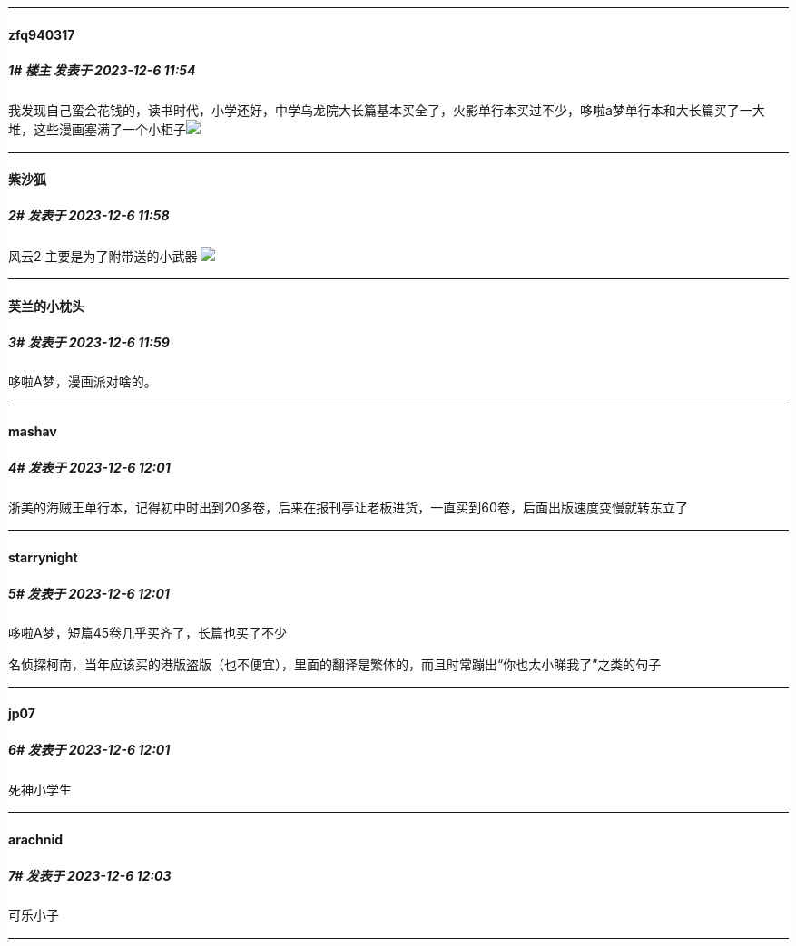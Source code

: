 
*****

####  zfq940317  
##### 1#       楼主       发表于 2023-12-6 11:54

我发现自己蛮会花钱的，读书时代，小学还好，中学乌龙院大长篇基本买全了，火影单行本买过不少，哆啦a梦单行本和大长篇买了一大堆，这些漫画塞满了一个小柜子<img src="https://static.saraba1st.com/image/smiley/face2017/018.png" referrerpolicy="no-referrer">

*****

####  紫沙狐  
##### 2#       发表于 2023-12-6 11:58

风云2 主要是为了附带送的小武器 <img src="https://static.saraba1st.com/image/smiley/face2017/067.png" referrerpolicy="no-referrer">

*****

####  芙兰的小枕头  
##### 3#       发表于 2023-12-6 11:59

哆啦A梦，漫画派对啥的。

*****

####  mashav  
##### 4#       发表于 2023-12-6 12:01

浙美的海贼王单行本，记得初中时出到20多卷，后来在报刊亭让老板进货，一直买到60卷，后面出版速度变慢就转东立了

*****

####  starrynight  
##### 5#       发表于 2023-12-6 12:01

哆啦A梦，短篇45卷几乎买齐了，长篇也买了不少

名侦探柯南，当年应该买的港版盗版（也不便宜），里面的翻译是繁体的，而且时常蹦出“你也太小睇我了”之类的句子

*****

####  jp07  
##### 6#       发表于 2023-12-6 12:01

死神小学生

*****

####  arachnid  
##### 7#       发表于 2023-12-6 12:03

可乐小子

*****
